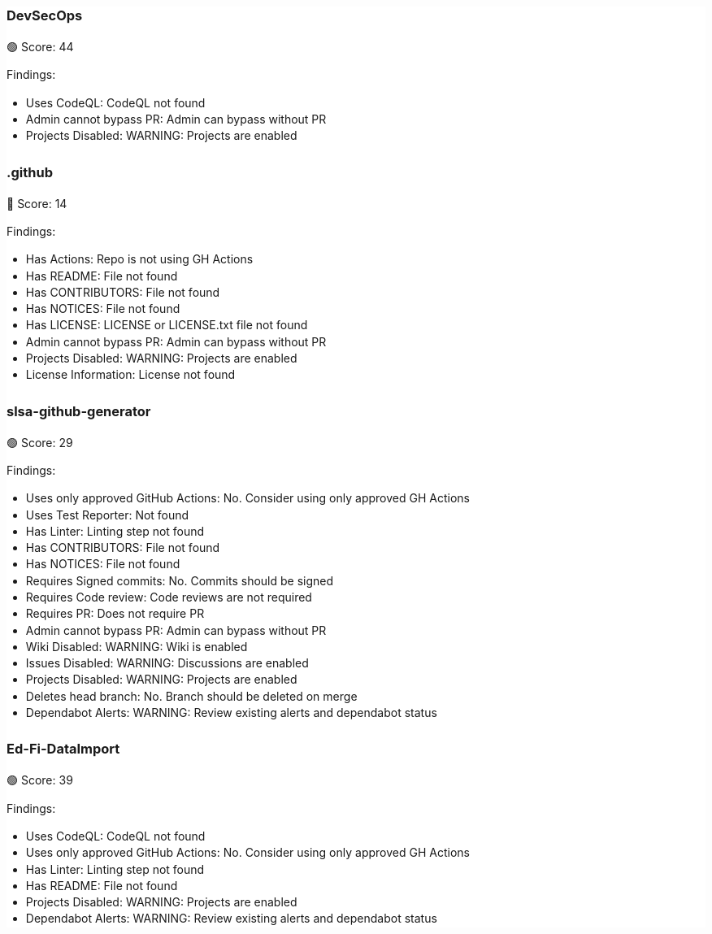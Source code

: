 ### DevSecOps

🟢 Score: 44

Findings:

- Uses CodeQL: CodeQL not found
- Admin cannot bypass PR: Admin can bypass without PR
- Projects Disabled: WARNING: Projects are enabled

### .github

🔴 Score: 14

Findings:

- Has Actions: Repo is not using GH Actions
- Has README: File not found
- Has CONTRIBUTORS: File not found
- Has NOTICES: File not found
- Has LICENSE: LICENSE or LICENSE.txt file not found
- Admin cannot bypass PR: Admin can bypass without PR
- Projects Disabled: WARNING: Projects are enabled
- License Information: License not found

### slsa-github-generator

🟢 Score: 29

Findings:

- Uses only approved GitHub Actions: No. Consider using only approved GH Actions
- Uses Test Reporter: Not found
- Has Linter: Linting step not found
- Has CONTRIBUTORS: File not found
- Has NOTICES: File not found
- Requires Signed commits: No. Commits should be signed
- Requires Code review: Code reviews are not required
- Requires PR: Does not require PR
- Admin cannot bypass PR: Admin can bypass without PR
- Wiki Disabled: WARNING: Wiki is enabled
- Issues Disabled: WARNING: Discussions are enabled
- Projects Disabled: WARNING: Projects are enabled
- Deletes head branch: No. Branch should be deleted on merge
- Dependabot Alerts: WARNING: Review existing alerts and dependabot status

### Ed-Fi-DataImport

🟢 Score: 39

Findings:

- Uses CodeQL: CodeQL not found
- Uses only approved GitHub Actions: No. Consider using only approved GH Actions
- Has Linter: Linting step not found
- Has README: File not found
- Projects Disabled: WARNING: Projects are enabled
- Dependabot Alerts: WARNING: Review existing alerts and dependabot status
